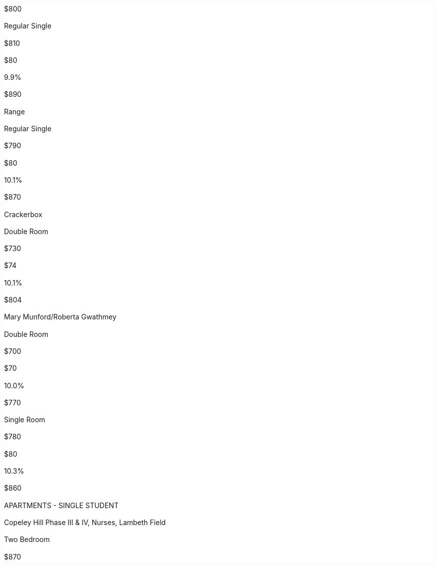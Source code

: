 $800

Regular Single

$810

$80

9.9%

$890

Range

Regular Single

$790

$80

10.1%

$870

Crackerbox

Double Room

$730

$74

10.1%

$804

Mary Munford/Roberta Gwathmey

Double Room

$700

$70

10.0%

$770

Single Room

$780

$80

10.3%

$860

APARTMENTS - SINGLE STUDENT

Copeley Hill Phase III & IV, Nurses, Lambeth Field

Two Bedroom

$870
